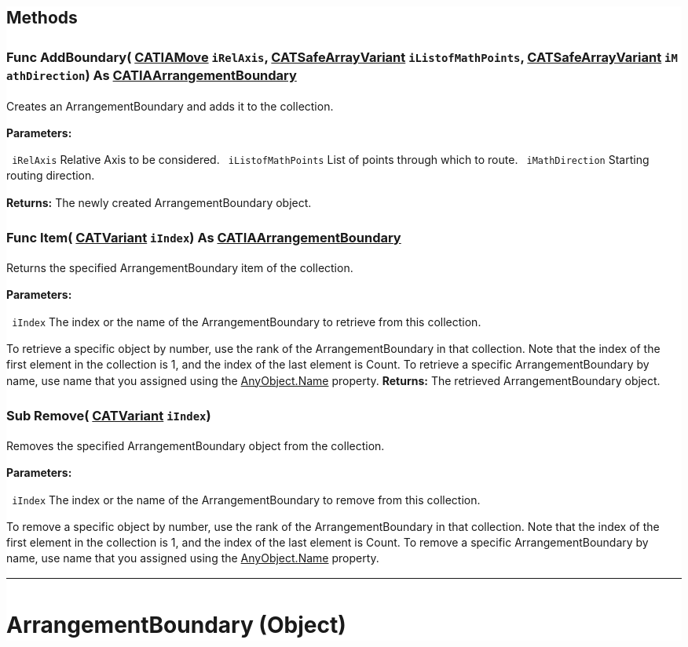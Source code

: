 ## Methods

### Func **AddBoundary**( [CATIAMove](../InfInterfaces/interface_Move_3742.md)  `iRelAxis`,  [CATSafeArrayVariant](../System/typedef_CATSafeArrayVariant_73843.md)  `iListofMathPoints`,  [CATSafeArrayVariant](../System/typedef_CATSafeArrayVariant_73843.md)  `iMathDirection`) As [CATIAArrangementBoundary](../CATArrangementInterfaces/interface_ArrangementBoundary_77900.md)

   Creates an ArrangementBoundary and adds it to the collection.

**Parameters:**

` iRelAxis`      Relative Axis to be considered.
` iListofMathPoints`      List of points through which to route.
` iMathDirection`      Starting routing direction.

**Returns:**      The newly created ArrangementBoundary object.  
### Func **Item**( [CATVariant](../System/typedef_CATVariant_20656.md)  `iIndex`) As [CATIAArrangementBoundary](../CATArrangementInterfaces/interface_ArrangementBoundary_77900.md)

   Returns the specified ArrangementBoundary item of the collection.

**Parameters:**

` iIndex`      The index or the name of the ArrangementBoundary to retrieve from this collection.

To retrieve a specific object by number, use the rank of the ArrangementBoundary in that collection.
   Note that the index of the first element in the collection is 1, and the index of the last element is Count.
To retrieve a specific ArrangementBoundary by name, use name that you assigned using the
[AnyObject.Name](../System/interface_AnyObject_17321.htm#Name) property.  **Returns:**      The retrieved ArrangementBoundary object.  
### Sub **Remove**( [CATVariant](../System/typedef_CATVariant_20656.md)  `iIndex`)

   Removes the specified ArrangementBoundary object from the collection.

**Parameters:**

` iIndex`      The index or the name of the ArrangementBoundary to remove from this collection.

To remove a specific object by number, use the rank of the ArrangementBoundary in that collection.
   Note that the index of the first element in the collection is 1, and the index of the last element is Count.
To remove a specific ArrangementBoundary by name, use name that you assigned using the
[AnyObject.Name](../System/interface_AnyObject_17321.htm#Name) property.

---

# ArrangementBoundary (Object)
